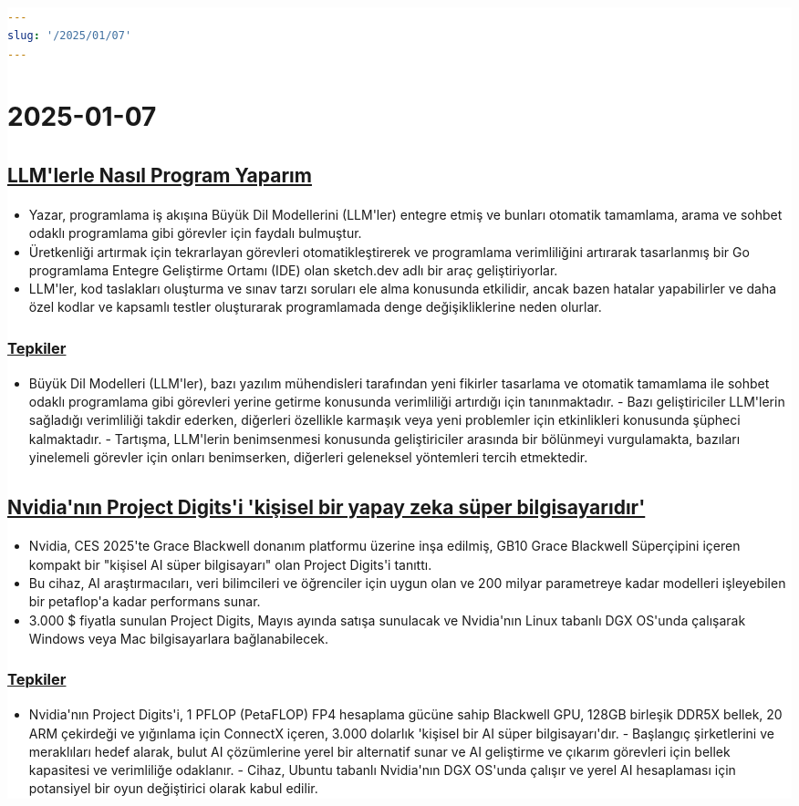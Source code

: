 ```yaml
---
slug: '/2025/01/07'
---
```


# 2025-01-07

## [LLM'lerle Nasıl Program Yaparım](https://crawshaw.io/blog/programming-with-llms)

- Yazar, programlama iş akışına Büyük Dil Modellerini (LLM'ler) entegre etmiş ve bunları otomatik tamamlama, arama ve sohbet odaklı programlama gibi görevler için faydalı bulmuştur.
- Üretkenliği artırmak için tekrarlayan görevleri otomatikleştirerek ve programlama verimliliğini artırarak tasarlanmış bir Go programlama Entegre Geliştirme Ortamı (IDE) olan sketch.dev adlı bir araç geliştiriyorlar.
- LLM'ler, kod taslakları oluşturma ve sınav tarzı soruları ele alma konusunda etkilidir, ancak bazen hatalar yapabilirler ve daha özel kodlar ve kapsamlı testler oluşturarak programlamada denge değişikliklerine neden olurlar.

### [Tepkiler](https://news.ycombinator.com/item?id=42617645)

- Büyük Dil Modelleri (LLM'ler), bazı yazılım mühendisleri tarafından yeni fikirler tasarlama ve otomatik tamamlama ile sohbet odaklı programlama gibi görevleri yerine getirme konusunda verimliliği artırdığı için tanınmaktadır. - Bazı geliştiriciler LLM'lerin sağladığı verimliliği takdir ederken, diğerleri özellikle karmaşık veya yeni problemler için etkinlikleri konusunda şüpheci kalmaktadır. - Tartışma, LLM'lerin benimsenmesi konusunda geliştiriciler arasında bir bölünmeyi vurgulamakta, bazıları yinelemeli görevler için onları benimserken, diğerleri geleneksel yöntemleri tercih etmektedir.

## [Nvidia'nın Project Digits'i 'kişisel bir yapay zeka süper bilgisayarıdır'](https://techcrunch.com/2025/01/06/nvidias-project-digits-is-a-personal-ai-computer/)

- Nvidia, CES 2025'te Grace Blackwell donanım platformu üzerine inşa edilmiş, GB10 Grace Blackwell Süperçipini içeren kompakt bir "kişisel AI süper bilgisayarı" olan Project Digits'i tanıttı.
- Bu cihaz, AI araştırmacıları, veri bilimcileri ve öğrenciler için uygun olan ve 200 milyar parametreye kadar modelleri işleyebilen bir petaflop'a kadar performans sunar.
- 3.000 $ fiyatla sunulan Project Digits, Mayıs ayında satışa sunulacak ve Nvidia'nın Linux tabanlı DGX OS'unda çalışarak Windows veya Mac bilgisayarlara bağlanabilecek.

### [Tepkiler](https://news.ycombinator.com/item?id=42619139)

- Nvidia'nın Project Digits'i, 1 PFLOP (PetaFLOP) FP4 hesaplama gücüne sahip Blackwell GPU, 128GB birleşik DDR5X bellek, 20 ARM çekirdeği ve yığınlama için ConnectX içeren, 3.000 dolarlık 'kişisel bir AI süper bilgisayarı'dır. - Başlangıç şirketlerini ve meraklıları hedef alarak, bulut AI çözümlerine yerel bir alternatif sunar ve AI geliştirme ve çıkarım görevleri için bellek kapasitesi ve verimliliğe odaklanır. - Cihaz, Ubuntu tabanlı Nvidia'nın DGX OS'unda çalışır ve yerel AI hesaplaması için potansiyel bir oyun değiştirici olarak kabul edilir.
